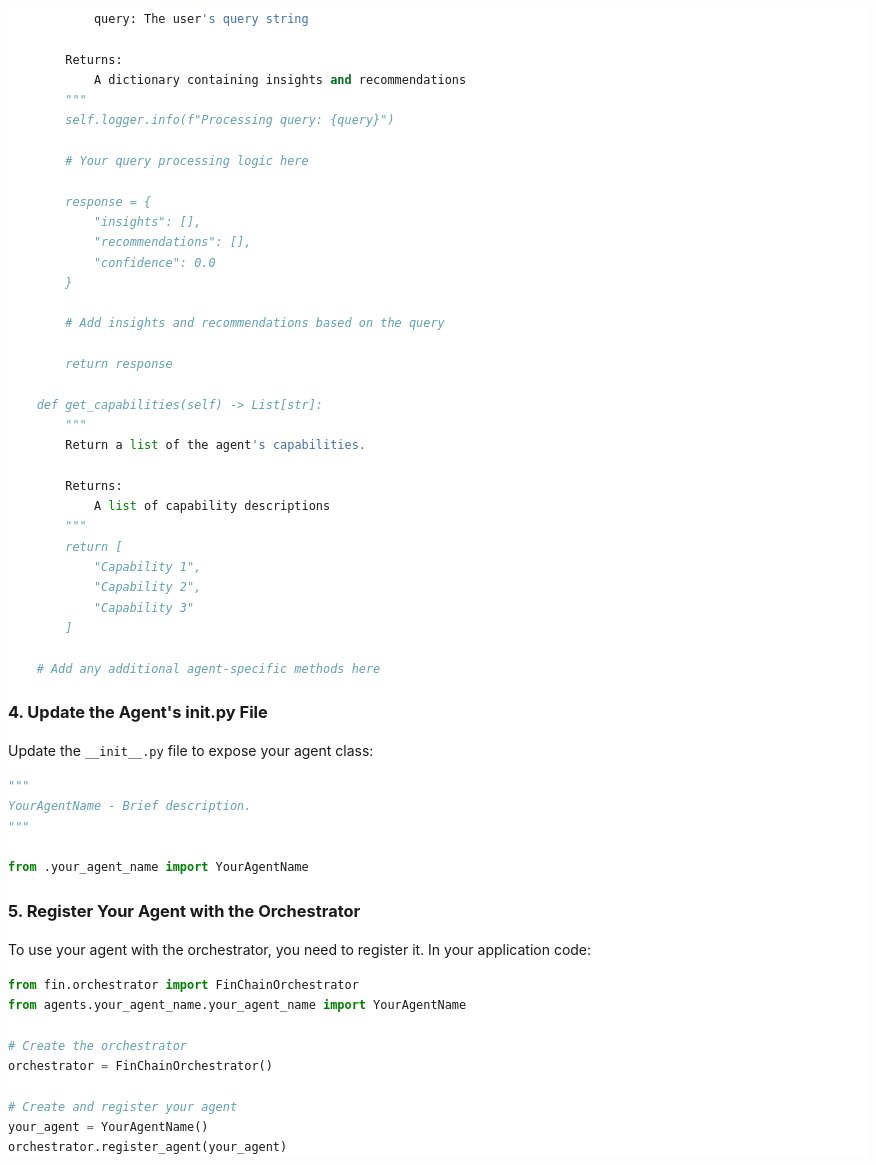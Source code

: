 ```python
            query: The user's query string
            
        Returns:
            A dictionary containing insights and recommendations
        """
        self.logger.info(f"Processing query: {query}")
        
        # Your query processing logic here
        
        response = {
            "insights": [],
            "recommendations": [],
            "confidence": 0.0
        }
        
        # Add insights and recommendations based on the query
        
        return response
    
    def get_capabilities(self) -> List[str]:
        """
        Return a list of the agent's capabilities.
        
        Returns:
            A list of capability descriptions
        """
        return [
            "Capability 1",
            "Capability 2",
            "Capability 3"
        ]
    
    # Add any additional agent-specific methods here
```

### 4. Update the Agent's __init__.py File

Update the `__init__.py` file to expose your agent class:

```python
"""
YourAgentName - Brief description.
"""

from .your_agent_name import YourAgentName
```

### 5. Register Your Agent with the Orchestrator

To use your agent with the orchestrator, you need to register it. In your application code:

```python
from fin.orchestrator import FinChainOrchestrator
from agents.your_agent_name.your_agent_name import YourAgentName

# Create the orchestrator
orchestrator = FinChainOrchestrator()

# Create and register your agent
your_agent = YourAgentName()
orchestrator.register_agent(your_agent)
```
